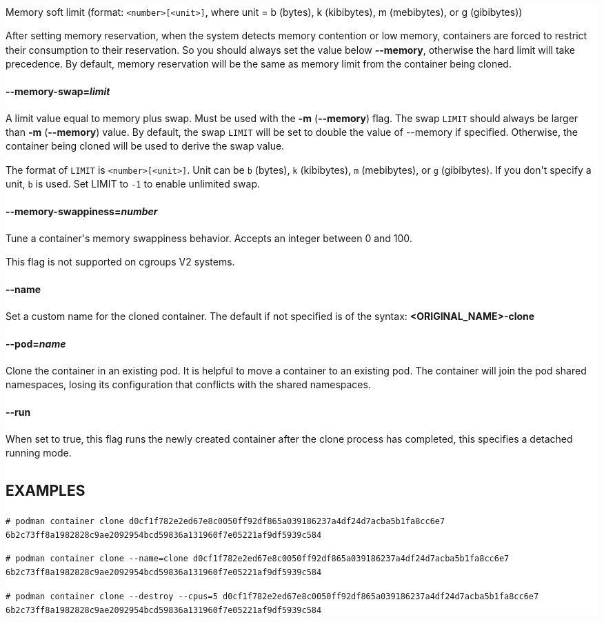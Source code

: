 Memory soft limit (format: `<number>[<unit>]`, where unit = b (bytes), k (kibibytes), m (mebibytes), or g (gibibytes))

After setting memory reservation, when the system detects memory contention
or low memory, containers are forced to restrict their consumption to their
reservation. So you should always set the value below **--memory**, otherwise the
hard limit will take precedence. By default, memory reservation will be the same
as memory limit from the container being cloned.

#### **--memory-swap**=*limit*

A limit value equal to memory plus swap. Must be used with the  **-m**
(**--memory**) flag. The swap `LIMIT` should always be larger than **-m**
(**--memory**) value. By default, the swap `LIMIT` will be set to double
the value of --memory if specified. Otherwise, the container being cloned will be used to derive the swap value.

The format of `LIMIT` is `<number>[<unit>]`. Unit can be `b` (bytes),
`k` (kibibytes), `m` (mebibytes), or `g` (gibibytes). If you don't specify a
unit, `b` is used. Set LIMIT to `-1` to enable unlimited swap.

#### **--memory-swappiness**=*number*

Tune a container's memory swappiness behavior. Accepts an integer between 0 and 100.

This flag is not supported on cgroups V2 systems.

#### **--name**

Set a custom name for the cloned container. The default if not specified is of the syntax: **<ORIGINAL_NAME>-clone**

#### **--pod**=*name*

Clone the container in an existing pod.  It is helpful to move a container to an
existing pod.  The container will join the pod shared namespaces, losing its configuration
that conflicts with the shared namespaces.

#### **--run**

When set to true, this flag runs the newly created container after the
clone process has completed, this specifies a detached running mode.

## EXAMPLES
```
# podman container clone d0cf1f782e2ed67e8c0050ff92df865a039186237a4df24d7acba5b1fa8cc6e7
6b2c73ff8a1982828c9ae2092954bcd59836a131960f7e05221af9df5939c584
```

```
# podman container clone --name=clone d0cf1f782e2ed67e8c0050ff92df865a039186237a4df24d7acba5b1fa8cc6e7
6b2c73ff8a1982828c9ae2092954bcd59836a131960f7e05221af9df5939c584
```

```
# podman container clone --destroy --cpus=5 d0cf1f782e2ed67e8c0050ff92df865a039186237a4df24d7acba5b1fa8cc6e7
6b2c73ff8a1982828c9ae2092954bcd59836a131960f7e05221af9df5939c584
```
